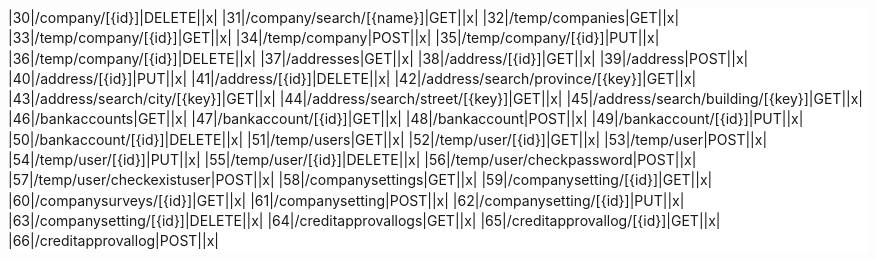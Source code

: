 |30|/company/[{id}]|DELETE||x|
|31|/company/search/[{name}]|GET||x|
|32|/temp/companies|GET||x|
|33|/temp/company/[{id}]|GET||x|
|34|/temp/company|POST||x|
|35|/temp/company/[{id}]|PUT||x|
|36|/temp/company/[{id}]|DELETE||x|
|37|/addresses|GET||x|
|38|/address/[{id}]|GET||x|
|39|/address|POST||x|
|40|/address/[{id}]|PUT||x|
|41|/address/[{id}]|DELETE||x|
|42|/address/search/province/[{key}]|GET||x|
|43|/address/search/city/[{key}]|GET||x|
|44|/address/search/street/[{key}]|GET||x|
|45|/address/search/building/[{key}]|GET||x|
|46|/bankaccounts|GET||x|
|47|/bankaccount/[{id}]|GET||x|
|48|/bankaccount|POST||x|
|49|/bankaccount/[{id}]|PUT||x|
|50|/bankaccount/[{id}]|DELETE||x|
|51|/temp/users|GET||x|
|52|/temp/user/[{id}]|GET||x|
|53|/temp/user|POST||x|
|54|/temp/user/[{id}]|PUT||x|
|55|/temp/user/[{id}]|DELETE||x|
|56|/temp/user/checkpassword|POST||x|
|57|/temp/user/checkexistuser|POST||x|
|58|/companysettings|GET||x|
|59|/companysetting/[{id}]|GET||x|
|60|/companysurveys/[{id}]|GET||x|
|61|/companysetting|POST||x|
|62|/companysetting/[{id}]|PUT||x|
|63|/companysetting/[{id}]|DELETE||x|
|64|/creditapprovallogs|GET||x|
|65|/creditapprovallog/[{id}]|GET||x|
|66|/creditapprovallog|POST||x|